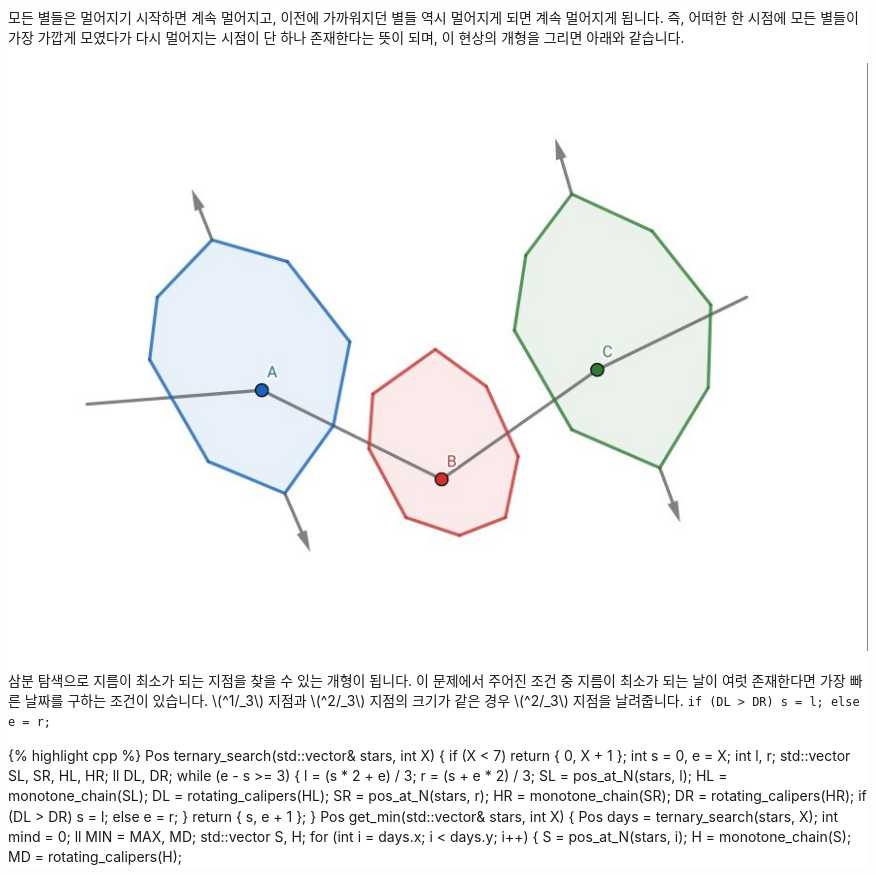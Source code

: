 모든 별들은 멀어지기 시작하면 계속 멀어지고, 이전에 가까워지던 별들 역시 멀어지게 되면 계속 멀어지게 됩니다. 즉, 어떠한 한 시점에 모든 별들이 가장 가깝게 모였다가 다시 멀어지는 시점이 단 하나 존재한다는 뜻이 되며, 이 현상의 개형을 그리면 아래와 같습니다.

![ts1](/assets/images/2023-11-05-chrcts/ts1.jpg)

삼분 탐색으로 지름이 최소가 되는 지점을 찾을 수 있는 개형이 됩니다. 이 문제에서 주어진 조건 중 지름이 최소가 되는 날이 여럿 존재한다면 가장 빠른 날짜를 구하는 조건이 있습니다. \\(^1/_3\\) 지점과 \\(^2/_3\\) 지점의 크기가 같은 경우 \\(^2/_3\\) 지점을 날려줍니다. `if (DL > DR) s = l; else e = r;`

{% highlight cpp %}
Pos ternary_search(std::vector<Star>& stars, int X) {
    if (X < 7) return { 0, X + 1 };
    int s = 0, e = X;
    int l, r;
    std::vector<Pos> SL, SR, HL, HR;
    ll DL, DR;
    while (e - s >= 3) {
    	l = (s * 2 + e) / 3;
    	r = (s + e * 2) / 3;
    	SL = pos_at_N(stars, l); HL = monotone_chain(SL); DL = rotating_calipers(HL);
    	SR = pos_at_N(stars, r); HR = monotone_chain(SR); DR = rotating_calipers(HR);
    	if (DL > DR) s = l;
    	else e = r;
    }
    return { s, e + 1 };
}
Pos get_min(std::vector<Star>& stars, int X) {
    Pos days = ternary_search(stars, X);
    int mind = 0;
    ll MIN = MAX, MD;
    std::vector<Pos> S, H;
    for (int i = days.x; i < days.y; i++) {
    	S = pos_at_N(stars, i);
    	H = monotone_chain(S);
    	MD = rotating_calipers(H);